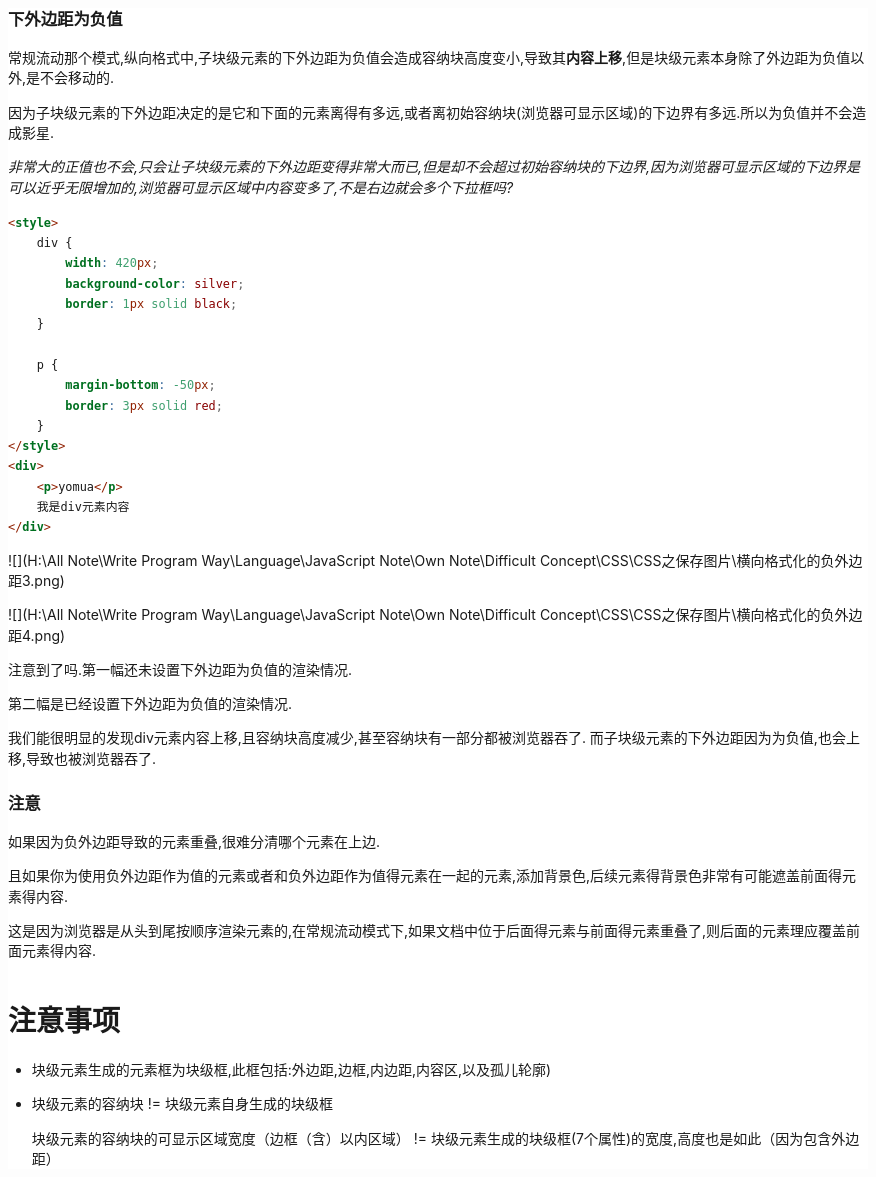 

### 下外边距为负值

常规流动那个模式,纵向格式中,子块级元素的下外边距为负值会造成容纳块高度变小,导致其**内容上移**,但是块级元素本身除了外边距为负值以外,是不会移动的.

因为子块级元素的下外边距决定的是它和下面的元素离得有多远,或者离初始容纳块(浏览器可显示区域)的下边界有多远.所以为负值并不会造成影星.

​	*非常大的正值也不会,只会让子块级元素的下外边距变得非常大而已,但是却不会超过初始容纳块的下边界,因为浏览器可显示区域的下边界是可以近乎无限增加的,浏览器可显示区域中内容变多了,不是右边就会多个下拉框吗?*

```html
<style>
    div {
        width: 420px;
        background-color: silver;
        border: 1px solid black;
    }

    p {
        margin-bottom: -50px;
        border: 3px solid red;
    }
</style>
<div>
	<p>yomua</p>
	我是div元素内容
</div>
```

![](H:\All Note\Write Program Way\Language\JavaScript Note\Own Note\Difficult Concept\CSS\CSS之保存图片\横向格式化的负外边距3.png)

![](H:\All Note\Write Program Way\Language\JavaScript Note\Own Note\Difficult Concept\CSS\CSS之保存图片\横向格式化的负外边距4.png)

注意到了吗.第一幅还未设置下外边距为负值的渲染情况.

第二幅是已经设置下外边距为负值的渲染情况.

我们能很明显的发现div元素内容上移,且容纳块高度减少,甚至容纳块有一部分都被浏览器吞了. 而子块级元素的下外边距因为为负值,也会上移,导致也被浏览器吞了.

### 注意

如果因为负外边距导致的元素重叠,很难分清哪个元素在上边.

且如果你为使用负外边距作为值的元素或者和负外边距作为值得元素在一起的元素,添加背景色,后续元素得背景色非常有可能遮盖前面得元素得内容.

这是因为浏览器是从头到尾按顺序渲染元素的,在常规流动模式下,如果文档中位于后面得元素与前面得元素重叠了,则后面的元素理应覆盖前面元素得内容.

# 注意事项



- 块级元素生成的元素框为块级框,此框包括:外边距,边框,内边距,内容区,以及孤儿轮廓)

- 块级元素的容纳块 != 块级元素自身生成的块级框

  块级元素的容纳块的可显示区域宽度（边框（含）以内区域） != 块级元素生成的块级框(7个属性)的宽度,高度也是如此（因为包含外边距）
